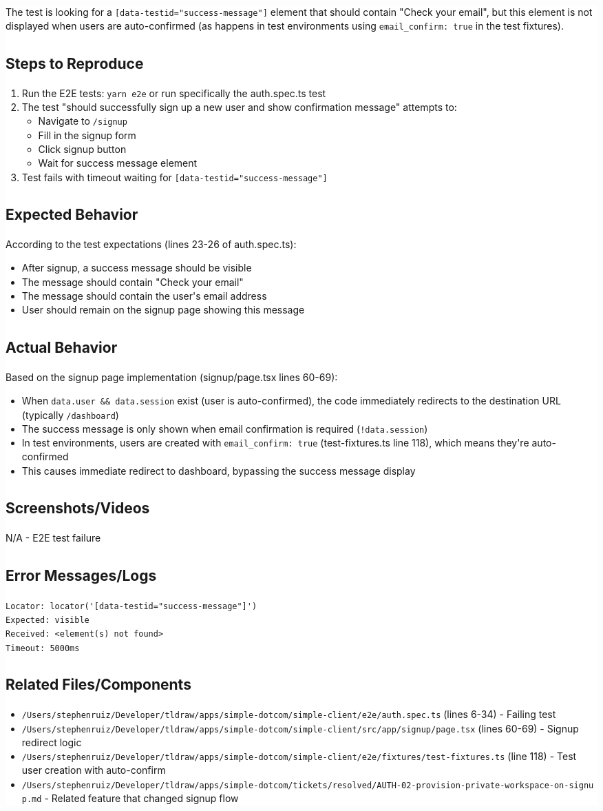 The test is looking for a `[data-testid="success-message"]` element that should contain "Check your email", but this element is not displayed when users are auto-confirmed (as happens in test environments using `email_confirm: true` in the test fixtures).

## Steps to Reproduce

1. Run the E2E tests: `yarn e2e` or run specifically the auth.spec.ts test
2. The test "should successfully sign up a new user and show confirmation message" attempts to:
   - Navigate to `/signup`
   - Fill in the signup form
   - Click signup button
   - Wait for success message element
3. Test fails with timeout waiting for `[data-testid="success-message"]`

## Expected Behavior

According to the test expectations (lines 23-26 of auth.spec.ts):
- After signup, a success message should be visible
- The message should contain "Check your email"
- The message should contain the user's email address
- User should remain on the signup page showing this message

## Actual Behavior

Based on the signup page implementation (signup/page.tsx lines 60-69):
- When `data.user && data.session` exist (user is auto-confirmed), the code immediately redirects to the destination URL (typically `/dashboard`)
- The success message is only shown when email confirmation is required (`!data.session`)
- In test environments, users are created with `email_confirm: true` (test-fixtures.ts line 118), which means they're auto-confirmed
- This causes immediate redirect to dashboard, bypassing the success message display

## Screenshots/Videos

N/A - E2E test failure

## Error Messages/Logs

```
Locator: locator('[data-testid="success-message"]')
Expected: visible
Received: <element(s) not found>
Timeout: 5000ms
```

## Related Files/Components

- `/Users/stephenruiz/Developer/tldraw/apps/simple-dotcom/simple-client/e2e/auth.spec.ts` (lines 6-34) - Failing test
- `/Users/stephenruiz/Developer/tldraw/apps/simple-dotcom/simple-client/src/app/signup/page.tsx` (lines 60-69) - Signup redirect logic
- `/Users/stephenruiz/Developer/tldraw/apps/simple-dotcom/simple-client/e2e/fixtures/test-fixtures.ts` (line 118) - Test user creation with auto-confirm
- `/Users/stephenruiz/Developer/tldraw/apps/simple-dotcom/tickets/resolved/AUTH-02-provision-private-workspace-on-signup.md` - Related feature that changed signup flow
